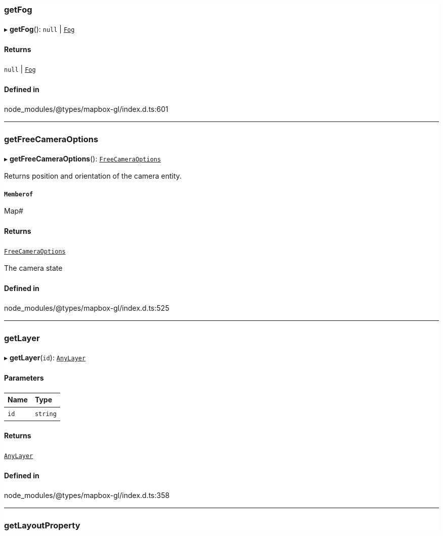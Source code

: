 ### getFog

▸ **getFog**(): ``null`` \| [`Fog`](../interfaces/internal_.Fog.md)

#### Returns

``null`` \| [`Fog`](../interfaces/internal_.Fog.md)

#### Defined in

node_modules/@types/mapbox-gl/index.d.ts:601

___

### getFreeCameraOptions

▸ **getFreeCameraOptions**(): [`FreeCameraOptions`](internal_.FreeCameraOptions.md)

Returns position and orientation of the camera entity.

**`Memberof`**

Map#

#### Returns

[`FreeCameraOptions`](internal_.FreeCameraOptions.md)

The camera state

#### Defined in

node_modules/@types/mapbox-gl/index.d.ts:525

___

### getLayer

▸ **getLayer**(`id`): [`AnyLayer`](../modules/internal_.md#anylayer)

#### Parameters

| Name | Type |
| :------ | :------ |
| `id` | `string` |

#### Returns

[`AnyLayer`](../modules/internal_.md#anylayer)

#### Defined in

node_modules/@types/mapbox-gl/index.d.ts:358

___

### getLayoutProperty
